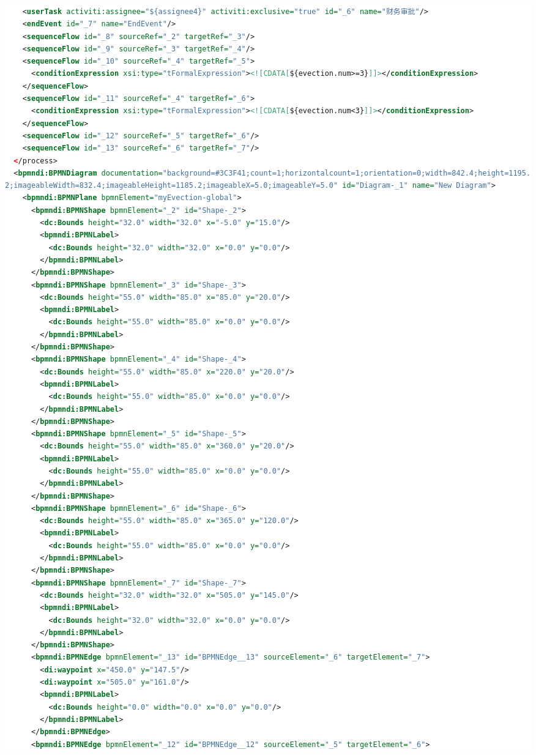 ```xml
    <userTask activiti:assignee="${assignee4}" activiti:exclusive="true" id="_6" name="财务审批"/>
    <endEvent id="_7" name="EndEvent"/>
    <sequenceFlow id="_8" sourceRef="_2" targetRef="_3"/>
    <sequenceFlow id="_9" sourceRef="_3" targetRef="_4"/>
    <sequenceFlow id="_10" sourceRef="_4" targetRef="_5">
      <conditionExpression xsi:type="tFormalExpression"><![CDATA[${evection.num>=3}]]></conditionExpression>
    </sequenceFlow>
    <sequenceFlow id="_11" sourceRef="_4" targetRef="_6">
      <conditionExpression xsi:type="tFormalExpression"><![CDATA[${evection.num<3}]]></conditionExpression>
    </sequenceFlow>
    <sequenceFlow id="_12" sourceRef="_5" targetRef="_6"/>
    <sequenceFlow id="_13" sourceRef="_6" targetRef="_7"/>
  </process>
  <bpmndi:BPMNDiagram documentation="background=#3C3F41;count=1;horizontalcount=1;orientation=0;width=842.4;height=1195.2;imageableWidth=832.4;imageableHeight=1185.2;imageableX=5.0;imageableY=5.0" id="Diagram-_1" name="New Diagram">
    <bpmndi:BPMNPlane bpmnElement="myEvection-global">
      <bpmndi:BPMNShape bpmnElement="_2" id="Shape-_2">
        <dc:Bounds height="32.0" width="32.0" x="-5.0" y="15.0"/>
        <bpmndi:BPMNLabel>
          <dc:Bounds height="32.0" width="32.0" x="0.0" y="0.0"/>
        </bpmndi:BPMNLabel>
      </bpmndi:BPMNShape>
      <bpmndi:BPMNShape bpmnElement="_3" id="Shape-_3">
        <dc:Bounds height="55.0" width="85.0" x="85.0" y="20.0"/>
        <bpmndi:BPMNLabel>
          <dc:Bounds height="55.0" width="85.0" x="0.0" y="0.0"/>
        </bpmndi:BPMNLabel>
      </bpmndi:BPMNShape>
      <bpmndi:BPMNShape bpmnElement="_4" id="Shape-_4">
        <dc:Bounds height="55.0" width="85.0" x="220.0" y="20.0"/>
        <bpmndi:BPMNLabel>
          <dc:Bounds height="55.0" width="85.0" x="0.0" y="0.0"/>
        </bpmndi:BPMNLabel>
      </bpmndi:BPMNShape>
      <bpmndi:BPMNShape bpmnElement="_5" id="Shape-_5">
        <dc:Bounds height="55.0" width="85.0" x="360.0" y="20.0"/>
        <bpmndi:BPMNLabel>
          <dc:Bounds height="55.0" width="85.0" x="0.0" y="0.0"/>
        </bpmndi:BPMNLabel>
      </bpmndi:BPMNShape>
      <bpmndi:BPMNShape bpmnElement="_6" id="Shape-_6">
        <dc:Bounds height="55.0" width="85.0" x="365.0" y="120.0"/>
        <bpmndi:BPMNLabel>
          <dc:Bounds height="55.0" width="85.0" x="0.0" y="0.0"/>
        </bpmndi:BPMNLabel>
      </bpmndi:BPMNShape>
      <bpmndi:BPMNShape bpmnElement="_7" id="Shape-_7">
        <dc:Bounds height="32.0" width="32.0" x="505.0" y="145.0"/>
        <bpmndi:BPMNLabel>
          <dc:Bounds height="32.0" width="32.0" x="0.0" y="0.0"/>
        </bpmndi:BPMNLabel>
      </bpmndi:BPMNShape>
      <bpmndi:BPMNEdge bpmnElement="_13" id="BPMNEdge__13" sourceElement="_6" targetElement="_7">
        <di:waypoint x="450.0" y="147.5"/>
        <di:waypoint x="505.0" y="161.0"/>
        <bpmndi:BPMNLabel>
          <dc:Bounds height="0.0" width="0.0" x="0.0" y="0.0"/>
        </bpmndi:BPMNLabel>
      </bpmndi:BPMNEdge>
      <bpmndi:BPMNEdge bpmnElement="_12" id="BPMNEdge__12" sourceElement="_5" targetElement="_6">
```